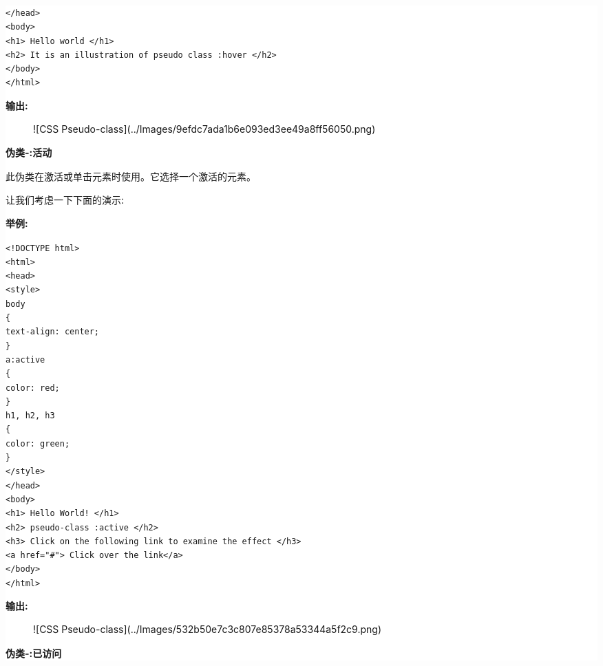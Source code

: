 ```
</head> 
<body> 
<h1> Hello world </h1> 
<h2> It is an illustration of pseudo class :hover </h2> 
</body> 
</html> 
```

**输出:**

<figure class="wp-block-image size-large">![CSS Pseudo-class](../Images/9efdc7ada1b6e093ed3ee49a8ff56050.png)</figure>

**伪类-:活动**

此伪类在激活或单击元素时使用。它选择一个激活的元素。

让我们考虑一下下面的演示:

**举例:**

```
<!DOCTYPE html>  
<html>  
<head>  
<style>  
body
{ 
text-align: center; 
} 
a:active
{  
color: red;  
}  
h1, h2, h3
{  
color: green;
}  
</style>  
</head>  
<body>  
<h1> Hello World! </h1>  
<h2> pseudo-class :active </h2>  
<h3> Click on the following link to examine the effect </h3> 
<a href="#"> Click over the link</a> 
</body>  
</html> 
```

**输出:**

<figure class="wp-block-image size-large">![CSS Pseudo-class](../Images/532b50e7c3c807e85378a53344a5f2c9.png)</figure>

**伪类-:已访问**
